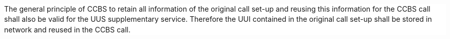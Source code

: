 The general principle of CCBS to retain all information of the original call
set-up and reusing this information for the CCBS call shall also be valid for
the UUS supplementary service. Therefore the UUI contained in the original
call set-up shall be stored in network and reused in the CCBS call.
#
